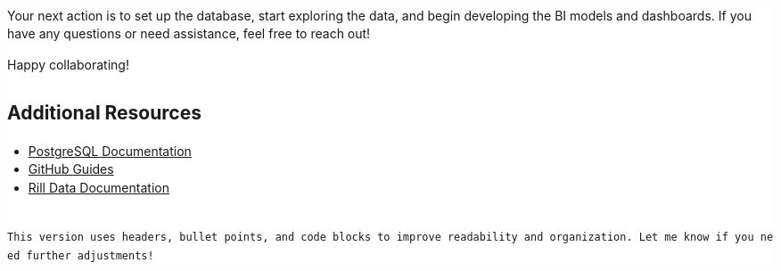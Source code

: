 Your next action is to set up the database, start exploring the data, and begin developing the BI models and dashboards. If you have any questions or need assistance, feel free to reach out!

Happy collaborating!

## Additional Resources

- [PostgreSQL Documentation](https://www.postgresql.org/docs/)
- [GitHub Guides](https://guides.github.com/)
- [Rill Data Documentation](https://rilldata.com/docs/)
```

This version uses headers, bullet points, and code blocks to improve readability and organization. Let me know if you need further adjustments!